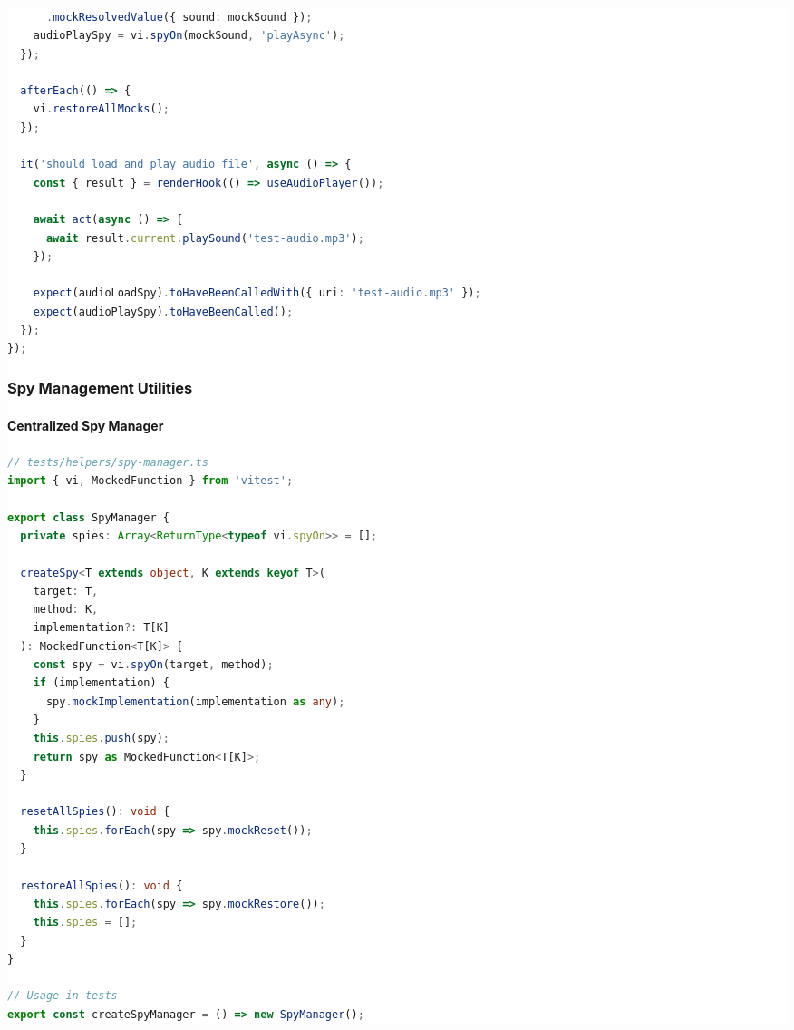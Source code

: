 ```typescript
      .mockResolvedValue({ sound: mockSound });
    audioPlaySpy = vi.spyOn(mockSound, 'playAsync');
  });

  afterEach(() => {
    vi.restoreAllMocks();
  });

  it('should load and play audio file', async () => {
    const { result } = renderHook(() => useAudioPlayer());

    await act(async () => {
      await result.current.playSound('test-audio.mp3');
    });

    expect(audioLoadSpy).toHaveBeenCalledWith({ uri: 'test-audio.mp3' });
    expect(audioPlaySpy).toHaveBeenCalled();
  });
});
```

### Spy Management Utilities

#### Centralized Spy Manager
```typescript
// tests/helpers/spy-manager.ts
import { vi, MockedFunction } from 'vitest';

export class SpyManager {
  private spies: Array<ReturnType<typeof vi.spyOn>> = [];

  createSpy<T extends object, K extends keyof T>(
    target: T,
    method: K,
    implementation?: T[K]
  ): MockedFunction<T[K]> {
    const spy = vi.spyOn(target, method);
    if (implementation) {
      spy.mockImplementation(implementation as any);
    }
    this.spies.push(spy);
    return spy as MockedFunction<T[K]>;
  }

  resetAllSpies(): void {
    this.spies.forEach(spy => spy.mockReset());
  }

  restoreAllSpies(): void {
    this.spies.forEach(spy => spy.mockRestore());
    this.spies = [];
  }
}

// Usage in tests
export const createSpyManager = () => new SpyManager();
```
